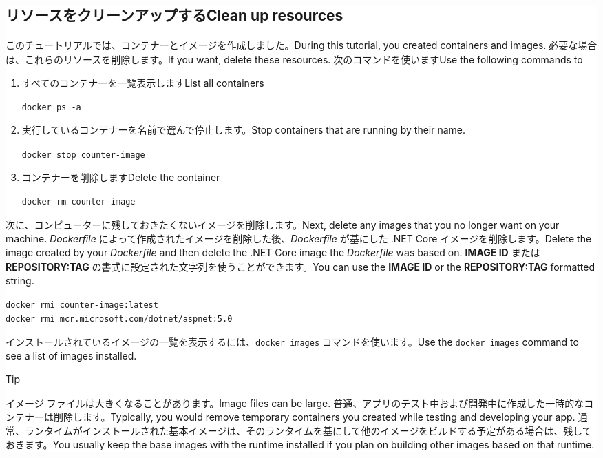 ## <a name="clean-up-resources"></a><span data-ttu-id="75716-246">リソースをクリーンアップする</span><span class="sxs-lookup"><span data-stu-id="75716-246">Clean up resources</span></span>

<span data-ttu-id="75716-247">このチュートリアルでは、コンテナーとイメージを作成しました。</span><span class="sxs-lookup"><span data-stu-id="75716-247">During this tutorial, you created containers and images.</span></span> <span data-ttu-id="75716-248">必要な場合は、これらのリソースを削除します。</span><span class="sxs-lookup"><span data-stu-id="75716-248">If you want, delete these resources.</span></span> <span data-ttu-id="75716-249">次のコマンドを使います</span><span class="sxs-lookup"><span data-stu-id="75716-249">Use the following commands to</span></span>

01. <span data-ttu-id="75716-250">すべてのコンテナーを一覧表示します</span><span class="sxs-lookup"><span data-stu-id="75716-250">List all containers</span></span>

    ```console
    docker ps -a
    ```

02. <span data-ttu-id="75716-251">実行しているコンテナーを名前で選んで停止します。</span><span class="sxs-lookup"><span data-stu-id="75716-251">Stop containers that are running by their name.</span></span>

    ```console
    docker stop counter-image
    ```

03. <span data-ttu-id="75716-252">コンテナーを削除します</span><span class="sxs-lookup"><span data-stu-id="75716-252">Delete the container</span></span>

    ```console
    docker rm counter-image
    ```

<span data-ttu-id="75716-253">次に、コンピューターに残しておきたくないイメージを削除します。</span><span class="sxs-lookup"><span data-stu-id="75716-253">Next, delete any images that you no longer want on your machine.</span></span> <span data-ttu-id="75716-254">*Dockerfile* によって作成されたイメージを削除した後、*Dockerfile* が基にした .NET Core イメージを削除します。</span><span class="sxs-lookup"><span data-stu-id="75716-254">Delete the image created by your *Dockerfile* and then delete the .NET Core image the *Dockerfile* was based on.</span></span> <span data-ttu-id="75716-255">**IMAGE ID** または **REPOSITORY:TAG** の書式に設定された文字列を使うことができます。</span><span class="sxs-lookup"><span data-stu-id="75716-255">You can use the **IMAGE ID** or the **REPOSITORY:TAG** formatted string.</span></span>

```console
docker rmi counter-image:latest
docker rmi mcr.microsoft.com/dotnet/aspnet:5.0
```

<span data-ttu-id="75716-256">インストールされているイメージの一覧を表示するには、`docker images` コマンドを使います。</span><span class="sxs-lookup"><span data-stu-id="75716-256">Use the `docker images` command to see a list of images installed.</span></span>

> [!TIP]
> <span data-ttu-id="75716-257">イメージ ファイルは大きくなることがあります。</span><span class="sxs-lookup"><span data-stu-id="75716-257">Image files can be large.</span></span> <span data-ttu-id="75716-258">普通、アプリのテスト中および開発中に作成した一時的なコンテナーは削除します。</span><span class="sxs-lookup"><span data-stu-id="75716-258">Typically, you would remove temporary containers you created while testing and developing your app.</span></span> <span data-ttu-id="75716-259">通常、ランタイムがインストールされた基本イメージは、そのランタイムを基にして他のイメージをビルドする予定がある場合は、残しておきます。</span><span class="sxs-lookup"><span data-stu-id="75716-259">You usually keep the base images with the runtime installed if you plan on building other images based on that runtime.</span></span>
